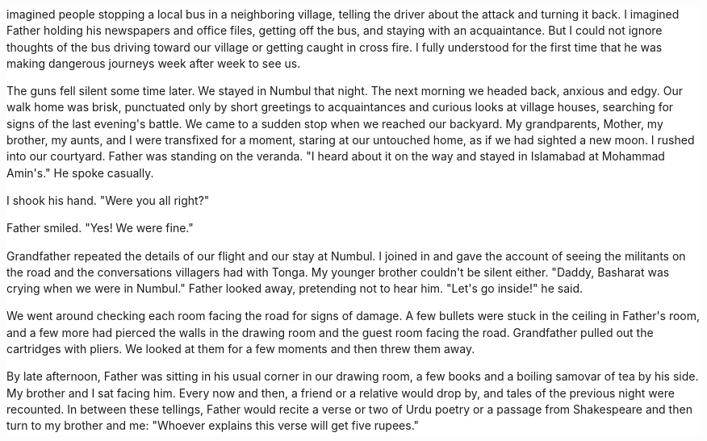 imagined people stopping a local bus in a neighboring village, telling
the driver about the attack and turning it back. I imagined Father
holding his newspapers and office files, getting off the bus, and staying
with an acquaintance. But I could not ignore thoughts of the bus driving
toward our village or getting caught in cross fire. I fully understood for
the first time that he was making dangerous journeys week after week to
see us.

The guns fell silent some time later. We stayed in Numbul that night.
The next morning we headed back, anxious and edgy. Our walk home
was brisk, punctuated only by short greetings to acquaintances and
curious looks at village houses, searching for signs of the last evening's
battle. We came to a sudden stop when we reached our backyard. My
grandparents, Mother, my brother, my aunts, and I were transfixed for
a moment, staring at our untouched home, as if we had sighted a new
moon. I rushed into our courtyard. Father was standing on the veranda.
"I heard about it on the way and stayed in Islamabad at Mohammad
Amin's." He spoke casually.

I shook his hand. "Were you all right?"

Father smiled. "Yes! We were fine."

Grandfather repeated the details of our flight and our stay at Numbul.
I joined in and gave the account of seeing the militants on the road
and the conversations villagers had with Tonga. My younger brother
couldn't be silent either. "Daddy, Basharat was crying when we were
in Numbul." Father looked away, pretending not to hear him. "Let's go
inside!" he said.

We went around checking each room facing the road for signs of
damage. A few bullets were stuck in the ceiling in Father's room, and a
few more had pierced the walls in the drawing room and the guest room
facing the road. Grandfather pulled out the cartridges with pliers. We
looked at them for a few moments and then threw them away.

By late afternoon, Father was sitting in his usual corner in our drawing
room, a few books and a boiling samovar of tea by his side. My
brother and I sat facing him. Every now and then, a friend or a relative
would drop by, and tales of the previous night were recounted.
In between these tellings, Father would recite a verse or two of Urdu
poetry or a passage from Shakespeare and then turn to my brother and
me: "Whoever explains this verse will get five rupees."

